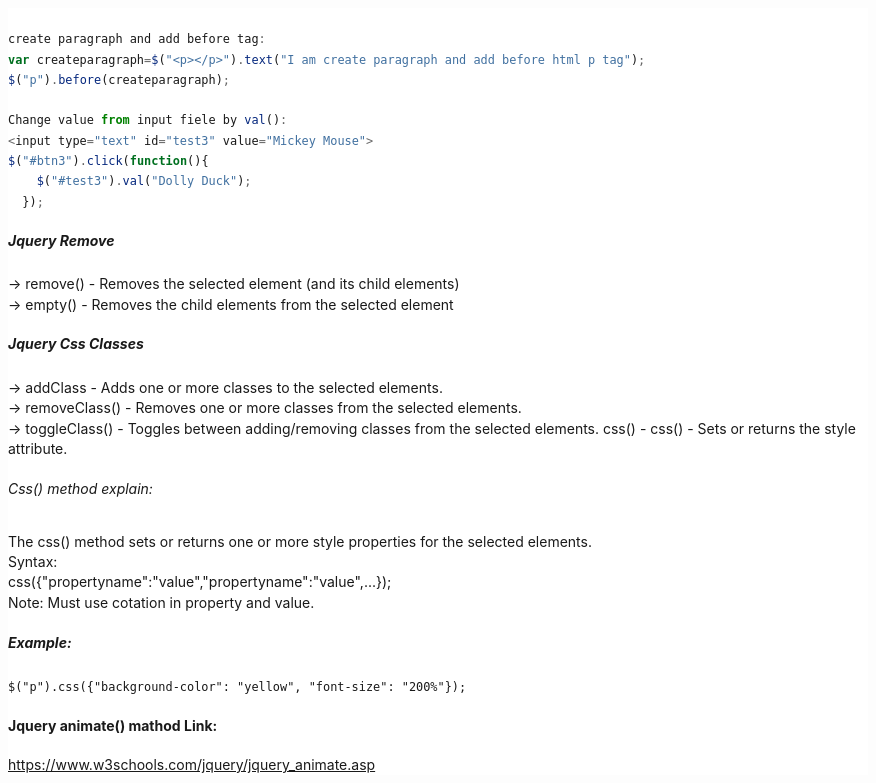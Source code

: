 ```js

create paragraph and add before tag:  
var createparagraph=$("<p></p>").text("I am create paragraph and add before html p tag");
$("p").before(createparagraph);

Change value from input fiele by val():
<input type="text" id="test3" value="Mickey Mouse">
$("#btn3").click(function(){
    $("#test3").val("Dolly Duck");
  });
```

##### Jquery Remove
-> remove() - Removes the selected element (and its child elements)    
-> empty() -  Removes the child elements from the selected element  

##### Jquery Css Classes
-> addClass     - Adds one or more classes to the selected elements.  
-> removeClass() - Removes one or more classes from the selected elements.  
-> toggleClass() - Toggles between adding/removing classes from the selected elements. 
css()            - css() - Sets or returns the style attribute.  

###### Css() method explain:
The css() method sets or returns one or more style properties for the selected elements.  
Syntax:  
css({"propertyname":"value","propertyname":"value",...});  
Note: Must use cotation in property and value.

##### Example:
`$("p").css({"background-color": "yellow", "font-size": "200%"});`

#### Jquery animate() mathod Link:  
https://www.w3schools.com/jquery/jquery_animate.asp